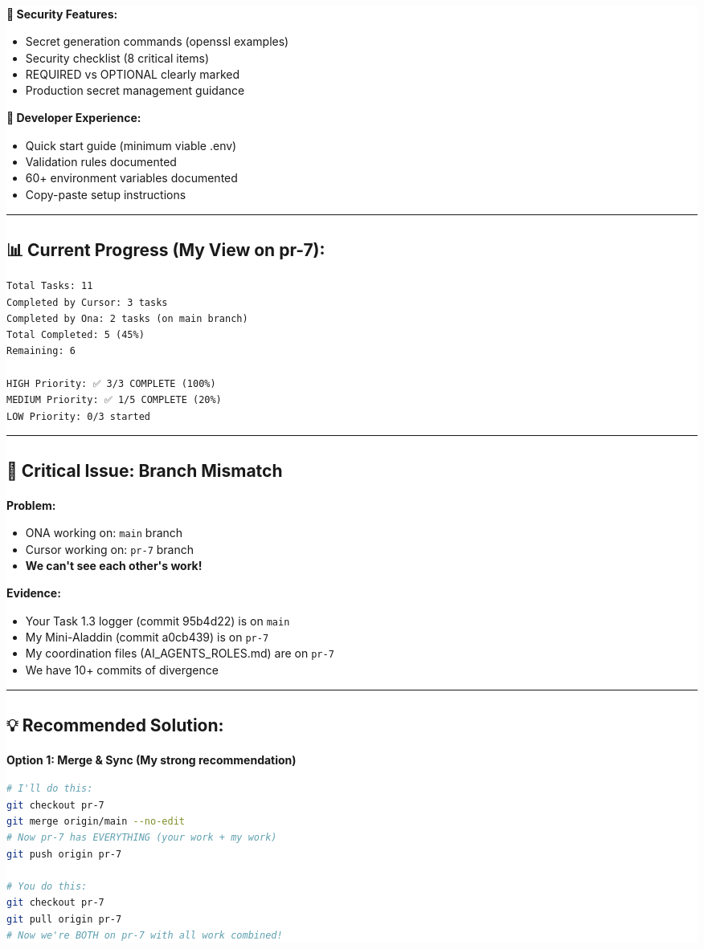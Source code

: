 **🔐 Security Features:**

- Secret generation commands (openssl examples)
- Security checklist (8 critical items)
- REQUIRED vs OPTIONAL clearly marked
- Production secret management guidance

**🚀 Developer Experience:**

- Quick start guide (minimum viable .env)
- Validation rules documented
- 60+ environment variables documented
- Copy-paste setup instructions

---

## 📊 **Current Progress (My View on pr-7):**

```
Total Tasks: 11
Completed by Cursor: 3 tasks
Completed by Ona: 2 tasks (on main branch)
Total Completed: 5 (45%)
Remaining: 6

HIGH Priority: ✅ 3/3 COMPLETE (100%)
MEDIUM Priority: ✅ 1/5 COMPLETE (20%)
LOW Priority: 0/3 started
```

---

## 🚨 **Critical Issue: Branch Mismatch**

**Problem:**

- ONA working on: `main` branch
- Cursor working on: `pr-7` branch
- **We can't see each other's work!**

**Evidence:**

- Your Task 1.3 logger (commit 95b4d22) is on `main`
- My Mini-Aladdin (commit a0cb439) is on `pr-7`
- My coordination files (AI_AGENTS_ROLES.md) are on `pr-7`
- We have 10+ commits of divergence

---

## 💡 **Recommended Solution:**

**Option 1: Merge & Sync (My strong recommendation)**

```bash
# I'll do this:
git checkout pr-7
git merge origin/main --no-edit
# Now pr-7 has EVERYTHING (your work + my work)
git push origin pr-7

# You do this:
git checkout pr-7
git pull origin pr-7
# Now we're BOTH on pr-7 with all work combined!
```
